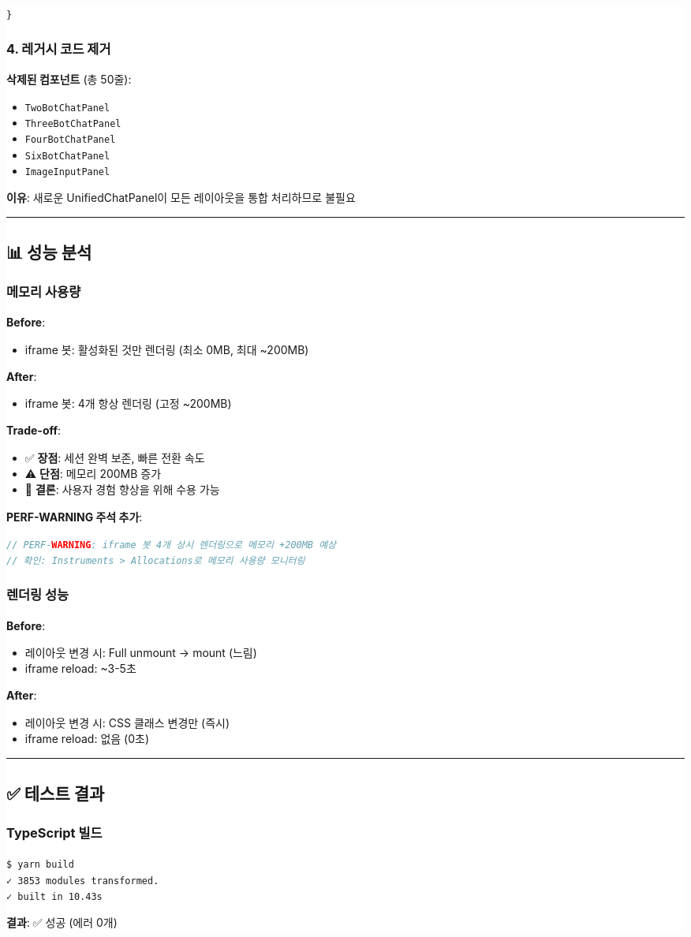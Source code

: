 ```typescript
}
```

### 4. 레거시 코드 제거

**삭제된 컴포넌트** (총 50줄):
- `TwoBotChatPanel`
- `ThreeBotChatPanel`
- `FourBotChatPanel`
- `SixBotChatPanel`
- `ImageInputPanel`

**이유**: 새로운 UnifiedChatPanel이 모든 레이아웃을 통합 처리하므로 불필요

---

## 📊 성능 분석

### 메모리 사용량

**Before**:
- iframe 봇: 활성화된 것만 렌더링 (최소 0MB, 최대 ~200MB)

**After**:
- iframe 봇: 4개 항상 렌더링 (고정 ~200MB)

**Trade-off**:
- ✅ **장점**: 세션 완벽 보존, 빠른 전환 속도
- ⚠️ **단점**: 메모리 200MB 증가
- 📝 **결론**: 사용자 경험 향상을 위해 수용 가능

**PERF-WARNING 주석 추가**:
```typescript
// PERF-WARNING: iframe 봇 4개 상시 렌더링으로 메모리 +200MB 예상
// 확인: Instruments > Allocations로 메모리 사용량 모니터링
```

### 렌더링 성능

**Before**:
- 레이아웃 변경 시: Full unmount → mount (느림)
- iframe reload: ~3-5초

**After**:
- 레이아웃 변경 시: CSS 클래스 변경만 (즉시)
- iframe reload: 없음 (0초)

---

## ✅ 테스트 결과

### TypeScript 빌드
```bash
$ yarn build
✓ 3853 modules transformed.
✓ built in 10.43s
```
**결과**: ✅ 성공 (에러 0개)
